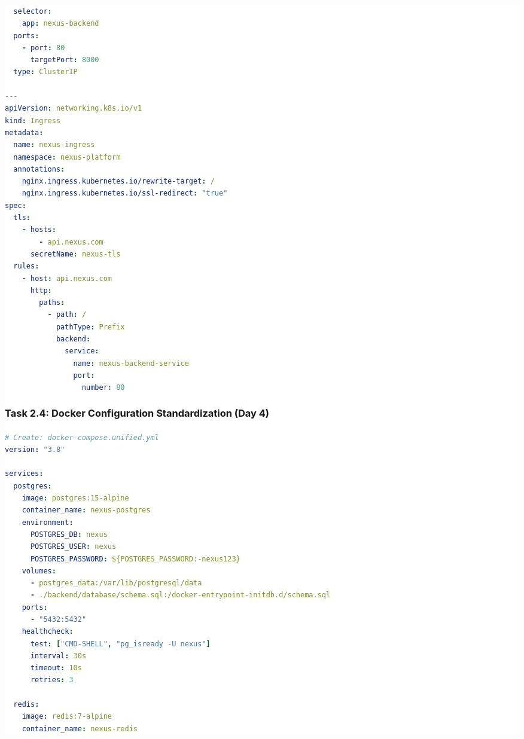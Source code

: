```yaml
  selector:
    app: nexus-backend
  ports:
    - port: 80
      targetPort: 8000
  type: ClusterIP

---
apiVersion: networking.k8s.io/v1
kind: Ingress
metadata:
  name: nexus-ingress
  namespace: nexus-platform
  annotations:
    nginx.ingress.kubernetes.io/rewrite-target: /
    nginx.ingress.kubernetes.io/ssl-redirect: "true"
spec:
  tls:
    - hosts:
        - api.nexus.com
      secretName: nexus-tls
  rules:
    - host: api.nexus.com
      http:
        paths:
          - path: /
            pathType: Prefix
            backend:
              service:
                name: nexus-backend-service
                port:
                  number: 80
```

### **Task 2.4: Docker Configuration Standardization (Day 4)**

```yaml
# Create: docker-compose.unified.yml
version: "3.8"

services:
  postgres:
    image: postgres:15-alpine
    container_name: nexus-postgres
    environment:
      POSTGRES_DB: nexus
      POSTGRES_USER: nexus
      POSTGRES_PASSWORD: ${POSTGRES_PASSWORD:-nexus123}
    volumes:
      - postgres_data:/var/lib/postgresql/data
      - ./backend/database/schema.sql:/docker-entrypoint-initdb.d/schema.sql
    ports:
      - "5432:5432"
    healthcheck:
      test: ["CMD-SHELL", "pg_isready -U nexus"]
      interval: 30s
      timeout: 10s
      retries: 3

  redis:
    image: redis:7-alpine
    container_name: nexus-redis
```